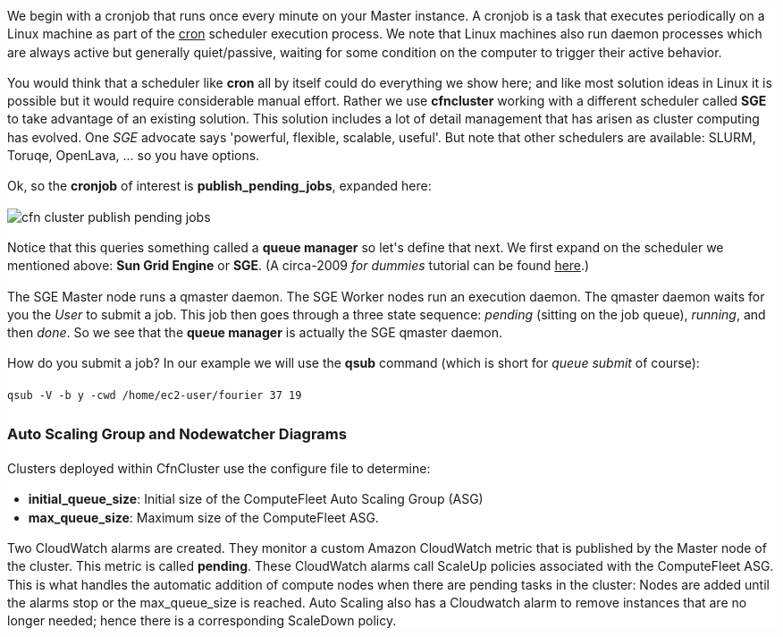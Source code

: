 
We begin with a cronjob that runs once every minute on your Master instance.  A cronjob is 
a task that executes periodically on a Linux machine as part of the [cron](http://en.wikipedia.org/wiki/Cron)
scheduler execution process.  We note that Linux machines also run daemon processes which are always
active but generally quiet/passive, waiting for some condition on the computer to trigger their active behavior.


You would think that a scheduler like **cron** all by itself could do everything we show here; and like
most solution ideas in Linux it is possible but it would require considerable manual effort.  Rather 
we use **cfncluster** working with a different scheduler called **SGE** to take advantage of an existing
solution. This solution includes a lot of detail management that has arisen as cluster computing has
evolved. One *SGE* advocate says 'powerful, flexible, scalable, useful'. But note that other schedulers
are available: SLURM, Toruqe, OpenLava, ... so you have options.


Ok, so the **cronjob** of interest is **publish_pending_jobs**, expanded here: 


![cfn cluster publish pending jobs](/cloud101_cfncluster/fig/cfncluster_publish_pending_jobs.png)


Notice that this queries something called a **queue manager** so let's define that next. We first
expand on the scheduler we mentioned above: **Sun Grid Engine** or **SGE**.
(A circa-2009 *for dummies* tutorial can be found 
[here](http://blogs.oracle.com/templedf/entry/sun_grid_engine_for_dummies).)


The SGE Master node runs a qmaster daemon. The SGE Worker nodes run an execution daemon. 
The qmaster daemon waits for you the *User* to submit a job. This job then goes through
a three state sequence: *pending* (sitting on the job queue), *running*, and then *done*. 
So we see that the **queue manager** is actually the SGE qmaster daemon. 


How do you submit a job? In our example we will use the **qsub** command (which is short for
*queue submit* of course): 


```
qsub -V -b y -cwd /home/ec2-user/fourier 37 19
``` 


### Auto Scaling Group and Nodewatcher Diagrams


Clusters deployed within CfnCluster use the configure file to determine:


- **initial_queue_size**: Initial size of the ComputeFleet Auto Scaling Group (ASG)
- **max_queue_size**: Maximum size of the ComputeFleet ASG.


Two CloudWatch alarms are created. They monitor a custom Amazon CloudWatch metric that is published 
by the Master node of the cluster. This metric is called **pending**. These CloudWatch alarms call 
ScaleUp policies associated with the ComputeFleet ASG. This is what handles the automatic addition 
of compute nodes when there are pending tasks in the cluster: Nodes are added until the alarms stop
or the max_queue_size is reached.  Auto Scaling also has a Cloudwatch alarm to remove instances that
are no longer needed; hence there is a corresponding ScaleDown policy. 
